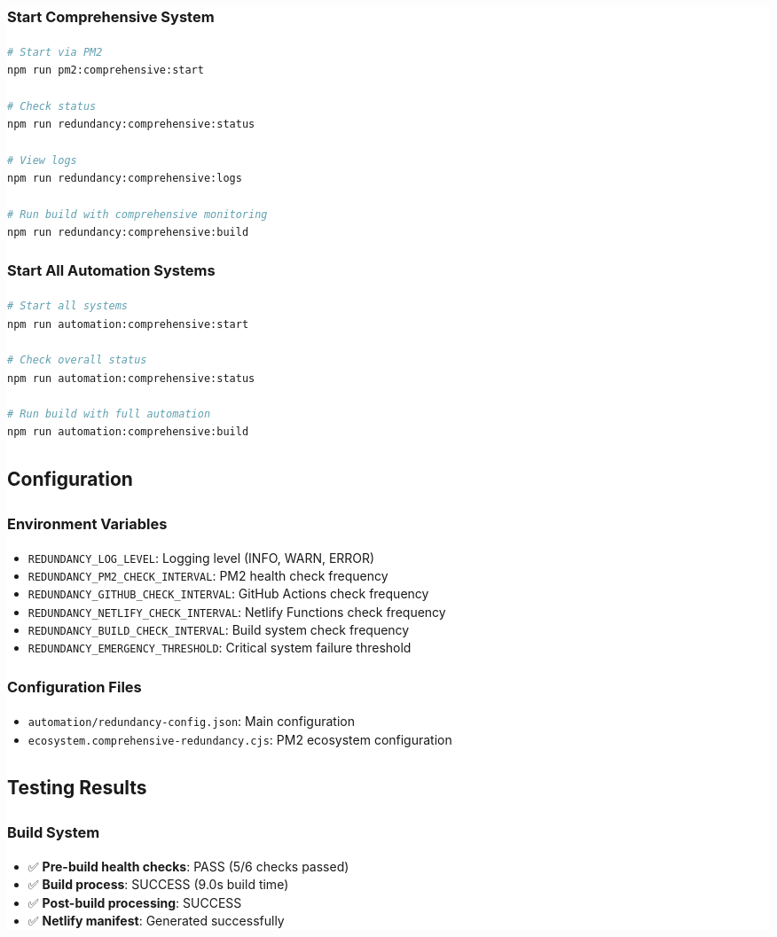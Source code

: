 ### Start Comprehensive System
```bash
# Start via PM2
npm run pm2:comprehensive:start

# Check status
npm run redundancy:comprehensive:status

# View logs
npm run redundancy:comprehensive:logs

# Run build with comprehensive monitoring
npm run redundancy:comprehensive:build
```

### Start All Automation Systems
```bash
# Start all systems
npm run automation:comprehensive:start

# Check overall status
npm run automation:comprehensive:status

# Run build with full automation
npm run automation:comprehensive:build
```

## Configuration

### Environment Variables
- `REDUNDANCY_LOG_LEVEL`: Logging level (INFO, WARN, ERROR)
- `REDUNDANCY_PM2_CHECK_INTERVAL`: PM2 health check frequency
- `REDUNDANCY_GITHUB_CHECK_INTERVAL`: GitHub Actions check frequency
- `REDUNDANCY_NETLIFY_CHECK_INTERVAL`: Netlify Functions check frequency
- `REDUNDANCY_BUILD_CHECK_INTERVAL`: Build system check frequency
- `REDUNDANCY_EMERGENCY_THRESHOLD`: Critical system failure threshold

### Configuration Files
- `automation/redundancy-config.json`: Main configuration
- `ecosystem.comprehensive-redundancy.cjs`: PM2 ecosystem configuration

## Testing Results

### Build System
- ✅ **Pre-build health checks**: PASS (5/6 checks passed)
- ✅ **Build process**: SUCCESS (9.0s build time)
- ✅ **Post-build processing**: SUCCESS
- ✅ **Netlify manifest**: Generated successfully
